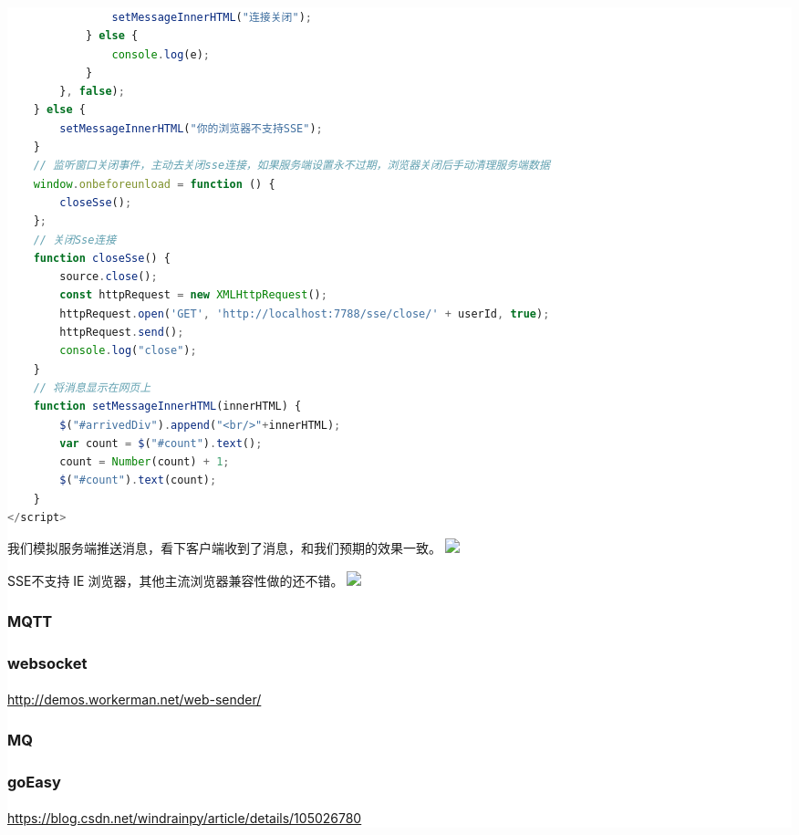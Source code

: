 ```javascript
                setMessageInnerHTML("连接关闭");
            } else {
                console.log(e);
            }
        }, false);
    } else {
        setMessageInnerHTML("你的浏览器不支持SSE");
    }
    // 监听窗口关闭事件，主动去关闭sse连接，如果服务端设置永不过期，浏览器关闭后手动清理服务端数据
    window.onbeforeunload = function () {
        closeSse();
    };
    // 关闭Sse连接
    function closeSse() {
        source.close();
        const httpRequest = new XMLHttpRequest();
        httpRequest.open('GET', 'http://localhost:7788/sse/close/' + userId, true);
        httpRequest.send();
        console.log("close");
    }
    // 将消息显示在网页上
    function setMessageInnerHTML(innerHTML) {
        $("#arrivedDiv").append("<br/>"+innerHTML);
        var count = $("#count").text();
        count = Number(count) + 1;
        $("#count").text(count);
    }
</script>
```

我们模拟服务端推送消息，看下客户端收到了消息，和我们预期的效果一致。
![](https://files.mdnice.com/user/303/9d79d86d-c84d-43b1-aebc-53ecf384f7b8.gif)


SSE不支持 IE 浏览器，其他主流浏览器兼容性做的还不错。
![](https://files.mdnice.com/user/303/27c6fd5d-a4c0-4a80-bb81-0aacd1c89f03.png)



### MQTT

### websocket

http://demos.workerman.net/web-sender/


### MQ

### goEasy

https://blog.csdn.net/windrainpy/article/details/105026780
